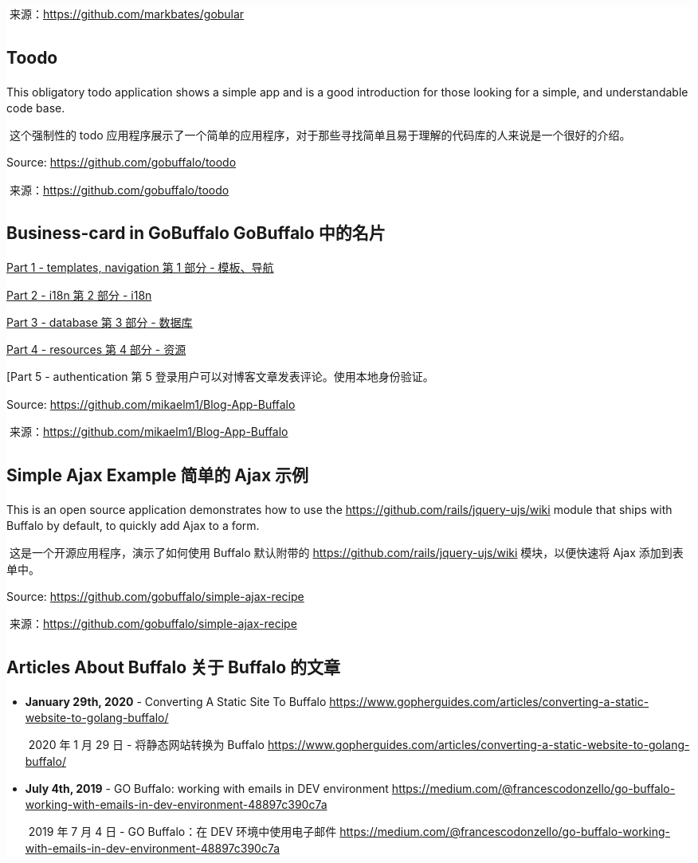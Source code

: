 ​	来源：https://github.com/markbates/gobular

## Toodo

This obligatory todo application shows a simple app and is a good introduction for those looking for a simple, and understandable code base.

​	这个强制性的 todo 应用程序展示了一个简单的应用程序，对于那些寻找简单且易于理解的代码库的人来说是一个很好的介绍。

Source: https://github.com/gobuffalo/toodo

​	来源：https://github.com/gobuffalo/toodo

## Business-card in GoBuffalo GoBuffalo 中的名片 

[Part 1 - templates, navigation
第 1 部分 - 模板、导航](http://mycodesmells.com/post/business-card-in-gobuffalo---part-1)

[Part 2 - i18n
第 2 部分 - i18n](http://mycodesmells.com/post/business-card-in-go-buffalo---part-2---i18n)

[Part 3 - database
第 3 部分 - 数据库](http://mycodesmells.com/post/business-card-in-go-buffalo---part-3---database)

[Part 4 - resources
第 4 部分 - 资源](http://mycodesmells.com/post/business-card-in-go-buffalo---part-4---resources)

[Part 5 - authentication
第 5 登录用户可以对博客文章发表评论。使用本地身份验证。

Source: https://github.com/mikaelm1/Blog-App-Buffalo

​	来源：https://github.com/mikaelm1/Blog-App-Buffalo

## Simple Ajax Example 简单的 Ajax 示例 

This is an open source application demonstrates how to use the https://github.com/rails/jquery-ujs/wiki module that ships with Buffalo by default, to quickly add Ajax to a form.

​	这是一个开源应用程序，演示了如何使用 Buffalo 默认附带的 https://github.com/rails/jquery-ujs/wiki 模块，以便快速将 Ajax 添加到表单中。

Source: https://github.com/gobuffalo/simple-ajax-recipe

​	来源：https://github.com/gobuffalo/simple-ajax-recipe

## Articles About Buffalo 关于 Buffalo 的文章 

- **January 29th, 2020** - Converting A Static Site To Buffalo https://www.gopherguides.com/articles/converting-a-static-website-to-golang-buffalo/

  ​	2020 年 1 月 29 日 - 将静态网站转换为 Buffalo https://www.gopherguides.com/articles/converting-a-static-website-to-golang-buffalo/

- **July 4th, 2019** - GO Buffalo: working with emails in DEV environment https://medium.com/@francescodonzello/go-buffalo-working-with-emails-in-dev-environment-48897c390c7a

  ​	2019 年 7 月 4 日 - GO Buffalo：在 DEV 环境中使用电子邮件 https://medium.com/@francescodonzello/go-buffalo-working-with-emails-in-dev-environment-48897c390c7a
